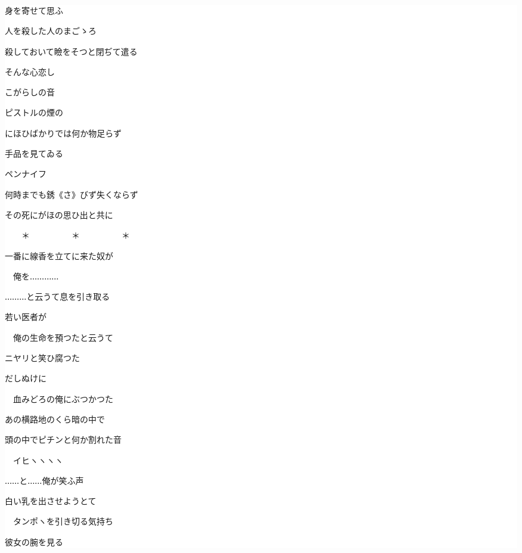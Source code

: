 身を寄せて思ふ

人を殺した人のまごゝろ



殺しておいて瞼をそつと閉ぢて遣る

そんな心恋し

こがらしの音



ピストルの煙の

にほひばかりでは何か物足らず

手品を見てゐる



ペンナイフ

何時までも銹《さ》びず失くならず

その死にがほの思ひ出と共に



　　＊　　　　　＊　　　　　＊



一番に線香を立てに来た奴が

　俺を…………

………と云うて息を引き取る



若い医者が

　俺の生命を預つたと云うて

ニヤリと笑ひ腐つた



だしぬけに

　血みどろの俺にぶつかつた

あの横路地のくら暗の中で



頭の中でピチンと何か割れた音

　イヒヽヽヽヽ

……と……俺が笑ふ声



白い乳を出させようとて

　タンポヽを引き切る気持ち

彼女の腕を見る
